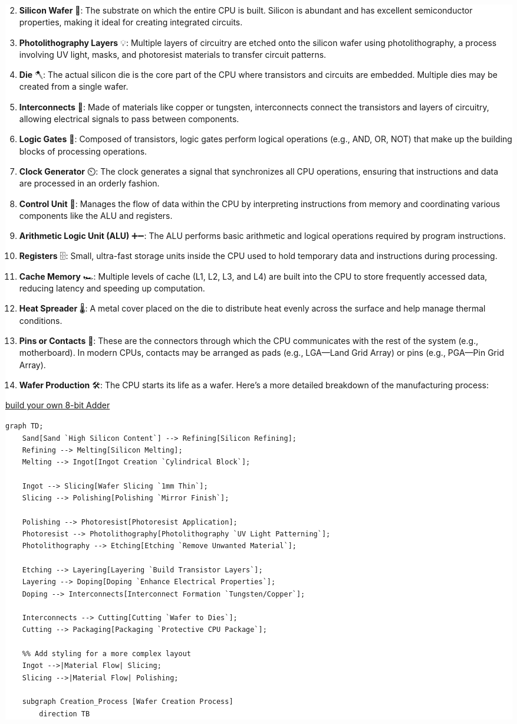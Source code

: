 2. **Silicon Wafer** 🧪: The substrate on which the entire CPU is built. Silicon is abundant and has excellent semiconductor properties, making it ideal for creating integrated circuits.

3. **Photolithography Layers** 💡: Multiple layers of circuitry are etched onto the silicon wafer using photolithography, a process involving UV light, masks, and photoresist materials to transfer circuit patterns.

4. **Die** 🪓: The actual silicon die is the core part of the CPU where transistors and circuits are embedded. Multiple dies may be created from a single wafer.

5. **Interconnects** 🔗: Made of materials like copper or tungsten, interconnects connect the transistors and layers of circuitry, allowing electrical signals to pass between components.

6. **Logic Gates** 🔢: Composed of transistors, logic gates perform logical operations (e.g., AND, OR, NOT) that make up the building blocks of processing operations.

7. **Clock Generator** ⏲️: The clock generates a signal that synchronizes all CPU operations, ensuring that instructions and data are processed in an orderly fashion.

8. **Control Unit** 🧠: Manages the flow of data within the CPU by interpreting instructions from memory and coordinating various components like the ALU and registers.

9. **Arithmetic Logic Unit (ALU)** ➕➖: The ALU performs basic arithmetic and logical operations required by program instructions.

10. **Registers** 🗄️: Small, ultra-fast storage units inside the CPU used to hold temporary data and instructions during processing.

11. **Cache Memory** 🏎️: Multiple levels of cache (L1, L2, L3, and L4) are built into the CPU to store frequently accessed data, reducing latency and speeding up computation.

12. **Heat Spreader** 🌡️: A metal cover placed on the die to distribute heat evenly across the surface and help manage thermal conditions.

13. **Pins or Contacts** 🔌: These are the connectors through which the CPU communicates with the rest of the system (e.g., motherboard). In modern CPUs, contacts may be arranged as pads (e.g., LGA—Land Grid Array) or pins (e.g., PGA—Pin Grid Array).

14. **Wafer Production** 🛠️: The CPU starts its life as a wafer. Here’s a more detailed breakdown of the manufacturing process:

[build your own 8-bit Adder](https://www.youtube.com/watch?v=X31B1pVow1o)


``` mermaid
graph TD;
    Sand[Sand `High Silicon Content`] --> Refining[Silicon Refining];
    Refining --> Melting[Silicon Melting];
    Melting --> Ingot[Ingot Creation `Cylindrical Block`];
    
    Ingot --> Slicing[Wafer Slicing `1mm Thin`];
    Slicing --> Polishing[Polishing `Mirror Finish`];
    
    Polishing --> Photoresist[Photoresist Application];
    Photoresist --> Photolithography[Photolithography `UV Light Patterning`];
    Photolithography --> Etching[Etching `Remove Unwanted Material`];
    
    Etching --> Layering[Layering `Build Transistor Layers`];
    Layering --> Doping[Doping `Enhance Electrical Properties`];
    Doping --> Interconnects[Interconnect Formation `Tungsten/Copper`];
    
    Interconnects --> Cutting[Cutting `Wafer to Dies`];
    Cutting --> Packaging[Packaging `Protective CPU Package`];
    
    %% Add styling for a more complex layout
    Ingot -->|Material Flow| Slicing;
    Slicing -->|Material Flow| Polishing;
    
    subgraph Creation_Process [Wafer Creation Process]
        direction TB
```